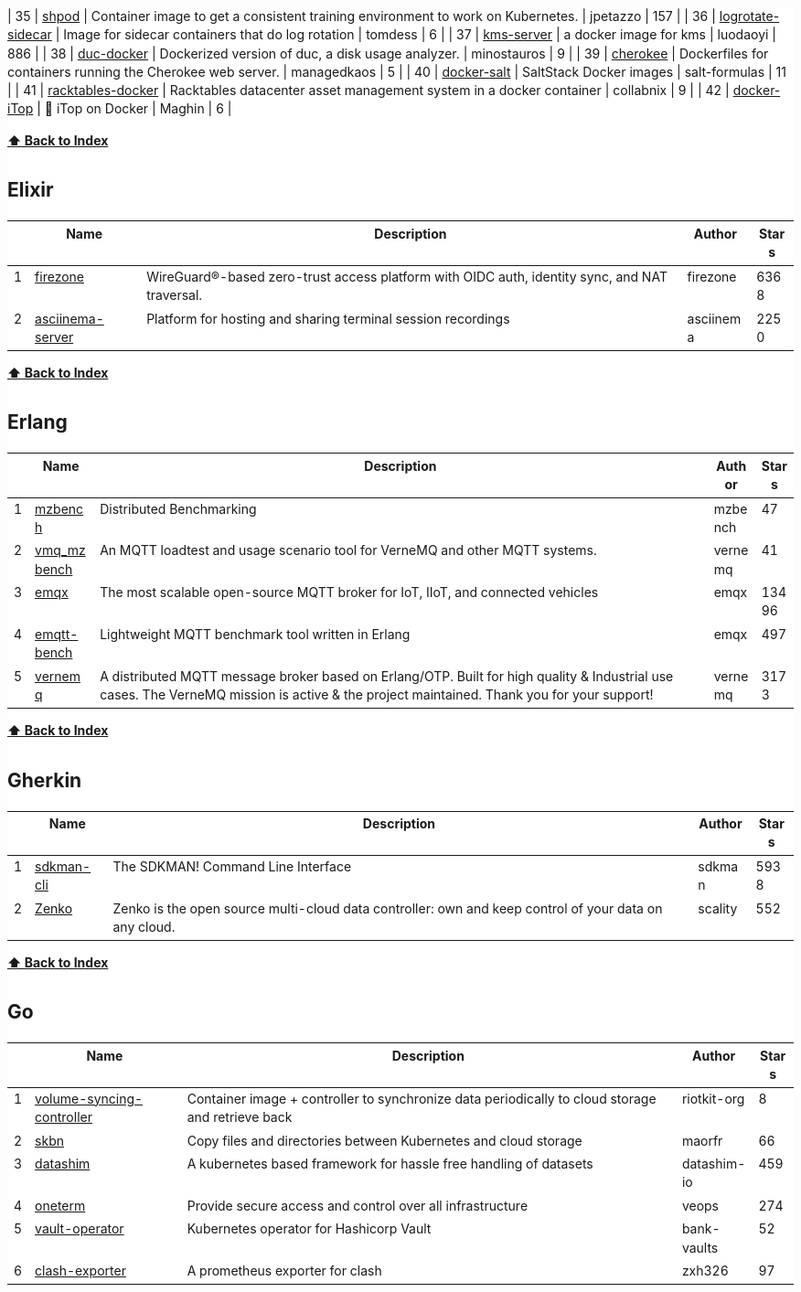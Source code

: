 | 35 |  [shpod](https://github.com/jpetazzo/shpod) | Container image to get a consistent training environment to work on Kubernetes. | jpetazzo | 157 |
| 36 |  [logrotate-sidecar](https://github.com/tomdess/logrotate-sidecar) | Image for sidecar containers that do log rotation | tomdess | 6 |
| 37 |  [kms-server](https://github.com/luodaoyi/kms-server) | a docker image for kms | luodaoyi | 886 |
| 38 |  [duc-docker](https://github.com/minostauros/duc-docker) | Dockerized version of duc, a disk usage analyzer. | minostauros | 9 |
| 39 |  [cherokee](https://github.com/managedkaos/cherokee) | Dockerfiles for containers running the Cherokee web server. | managedkaos | 5 |
| 40 |  [docker-salt](https://github.com/salt-formulas/docker-salt) | SaltStack Docker images | salt-formulas | 11 |
| 41 |  [racktables-docker](https://github.com/collabnix/racktables-docker) | Racktables datacenter asset management system in a docker container | collabnix | 9 |
| 42 |  [docker-iTop](https://github.com/Maghin/docker-iTop) | :whale: iTop on Docker | Maghin | 6 |

**[⬆ Back to Index](#-contents)**

## Elixir
|  | Name 	|  Description 	| Author  	|  Stars 	|
|---	|---	|---	|---	|---	|
| 1 |  [firezone](https://github.com/firezone/firezone) | WireGuard®-based zero-trust access platform with OIDC auth, identity sync, and NAT traversal. | firezone | 6368 |
| 2 |  [asciinema-server](https://github.com/asciinema/asciinema-server) | Platform for hosting and sharing terminal session recordings | asciinema | 2250 |

**[⬆ Back to Index](#-contents)**

## Erlang
|  | Name 	|  Description 	| Author  	|  Stars 	|
|---	|---	|---	|---	|---	|
| 1 |  [mzbench](https://github.com/mzbench/mzbench) | Distributed Benchmarking | mzbench | 47 |
| 2 |  [vmq_mzbench](https://github.com/vernemq/vmq_mzbench) | An MQTT loadtest and usage scenario tool for VerneMQ and other MQTT systems. | vernemq | 41 |
| 3 |  [emqx](https://github.com/emqx/emqx) | The most scalable open-source MQTT broker for IoT, IIoT, and connected vehicles | emqx | 13496 |
| 4 |  [emqtt-bench](https://github.com/emqx/emqtt-bench) | Lightweight MQTT benchmark tool written in Erlang | emqx | 497 |
| 5 |  [vernemq](https://github.com/vernemq/vernemq) | A distributed MQTT message broker based on Erlang/OTP. Built for high quality &amp; Industrial use cases. The VerneMQ mission is active &amp; the project maintained. Thank you for your support! | vernemq | 3173 |

**[⬆ Back to Index](#-contents)**

## Gherkin
|  | Name 	|  Description 	| Author  	|  Stars 	|
|---	|---	|---	|---	|---	|
| 1 |  [sdkman-cli](https://github.com/sdkman/sdkman-cli) | The SDKMAN! Command Line Interface | sdkman | 5938 |
| 2 |  [Zenko](https://github.com/scality/Zenko) | Zenko is the open source multi-cloud data controller: own and keep control of your data on any cloud. | scality | 552 |

**[⬆ Back to Index](#-contents)**

## Go
|  | Name 	|  Description 	| Author  	|  Stars 	|
|---	|---	|---	|---	|---	|
| 1 |  [volume-syncing-controller](https://github.com/riotkit-org/volume-syncing-controller) | Container image + controller to synchronize data periodically to cloud storage and retrieve back | riotkit-org | 8 |
| 2 |  [skbn](https://github.com/maorfr/skbn) | Copy files and directories between Kubernetes and cloud storage | maorfr | 66 |
| 3 |  [datashim](https://github.com/datashim-io/datashim) | A kubernetes based framework for hassle free handling of datasets | datashim-io | 459 |
| 4 |  [oneterm](https://github.com/veops/oneterm) | Provide secure access and control over all infrastructure | veops | 274 |
| 5 |  [vault-operator](https://github.com/bank-vaults/vault-operator) | Kubernetes operator for Hashicorp Vault | bank-vaults | 52 |
| 6 |  [clash-exporter](https://github.com/zxh326/clash-exporter) | A prometheus exporter for clash | zxh326 | 97 |